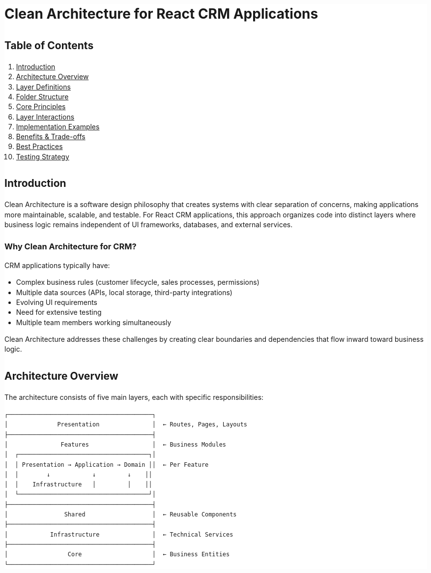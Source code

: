 # Clean Architecture for React CRM Applications

## Table of Contents

1. [Introduction](#introduction)
2. [Architecture Overview](#architecture-overview)
3. [Layer Definitions](#layer-definitions)
4. [Folder Structure](#folder-structure)
5. [Core Principles](#core-principles)
6. [Layer Interactions](#layer-interactions)
7. [Implementation Examples](#implementation-examples)
8. [Benefits & Trade-offs](#benefits--trade-offs)
9. [Best Practices](#best-practices)
10. [Testing Strategy](#testing-strategy)

## Introduction

Clean Architecture is a software design philosophy that creates systems with clear separation of concerns, making applications more maintainable, scalable, and testable. For React CRM applications, this approach organizes code into distinct layers where business logic remains independent of UI frameworks, databases, and external services.

### Why Clean Architecture for CRM?

CRM applications typically have:

- Complex business rules (customer lifecycle, sales processes, permissions)
- Multiple data sources (APIs, local storage, third-party integrations)
- Evolving UI requirements
- Need for extensive testing
- Multiple team members working simultaneously

Clean Architecture addresses these challenges by creating clear boundaries and dependencies that flow inward toward business logic.

## Architecture Overview

The architecture consists of five main layers, each with specific responsibilities:

```
┌─────────────────────────────────────────┐
│              Presentation               │  ← Routes, Pages, Layouts
├─────────────────────────────────────────┤
│               Features                  │  ← Business Modules
│  ┌─────────────────────────────────────┐│
│  │ Presentation → Application → Domain ││  ← Per Feature
│  │        ↓            ↓         ↓    ││
│  │    Infrastructure   │         │    ││
│  └─────────────────────────────────────┘│
├─────────────────────────────────────────┤
│                Shared                   │  ← Reusable Components
├─────────────────────────────────────────┤
│            Infrastructure               │  ← Technical Services
├─────────────────────────────────────────┤
│                 Core                    │  ← Business Entities
└─────────────────────────────────────────┘
```

